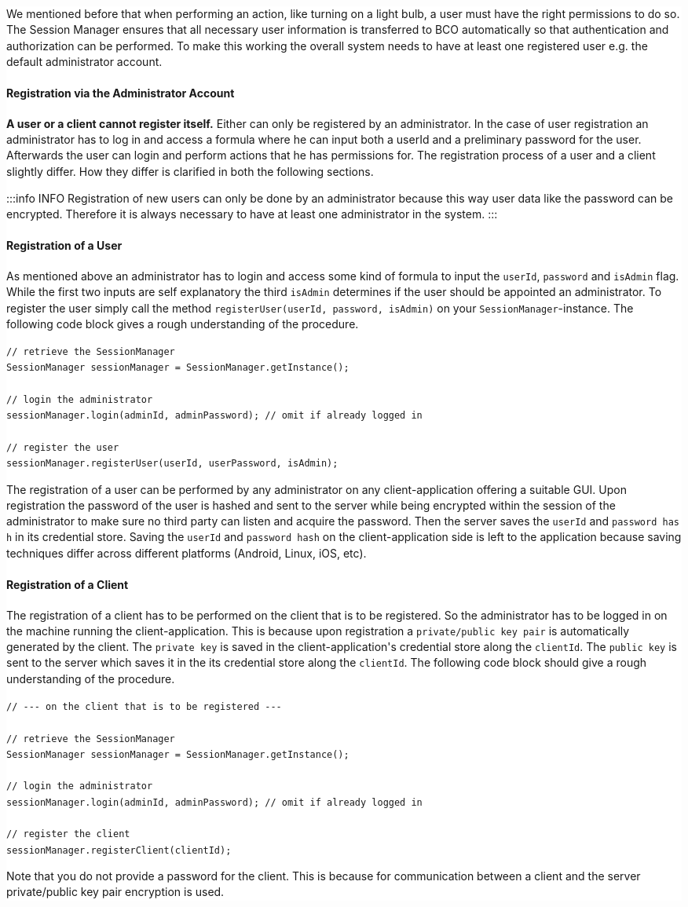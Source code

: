 We mentioned before that when performing an action, like turning on a light bulb, a user must have the right permissions to do so. The Session Manager ensures that all necessary user information is transferred to BCO automatically so that authentication and authorization can be performed. To make this working the overall system needs to have at least one registered user e.g. the default administrator account.

#### Registration via the Administrator Account

**A user or a client cannot register itself.** Either can only be registered by an administrator. In the case of user registration an administrator has to log in and access a formula where he can input both a userId and a preliminary password for the user. Afterwards the user can login and perform actions that he has permissions for. The registration process of a user and a client slightly differ. How they differ is clarified in both the following sections.

:::info INFO
Registration of new users can only be done by an administrator because this way user data like the password can be encrypted. Therefore it is always necessary to have at least one administrator in the system.
:::

#### Registration of a User

As mentioned above an administrator has to login and access some kind of formula to input the `userId`, `password` and `isAdmin` flag. While the first two inputs are self explanatory the third `isAdmin` determines if the user should be appointed an administrator. To register the user simply call the method `registerUser(userId, password, isAdmin)` on your `SessionManager`-instance. The following code block gives a rough understanding of the procedure.
```
// retrieve the SessionManager
SessionManager sessionManager = SessionManager.getInstance();

// login the administrator
sessionManager.login(adminId, adminPassword); // omit if already logged in

// register the user
sessionManager.registerUser(userId, userPassword, isAdmin);
```
The registration of a user can be performed by any administrator on any client-application offering a suitable GUI. Upon registration the password of the user is hashed and sent to the server while being encrypted within the session of the administrator to make sure no third party can listen and acquire the password. Then the server saves the `userId` and `password hash` in its credential store. Saving the `userId` and `password hash` on the client-application side is left to the application because saving techniques differ across different platforms (Android, Linux, iOS, etc).

#### Registration of a Client

The registration of a client has to be performed on the client that is to be registered. So the administrator has to be logged in on the machine running the client-application. This is because upon registration a `private/public key pair` is automatically generated by the client. The `private key` is saved in the client-application's credential store along the `clientId`. The `public key` is sent to the server which saves it in the its credential store along the `clientId`. The following code block should give a rough understanding of the procedure.
```
// --- on the client that is to be registered ---

// retrieve the SessionManager
SessionManager sessionManager = SessionManager.getInstance();

// login the administrator
sessionManager.login(adminId, adminPassword); // omit if already logged in

// register the client
sessionManager.registerClient(clientId);
```
Note that you do not provide a password for the client. This is because for communication between a client and the server private/public key pair encryption is used.
